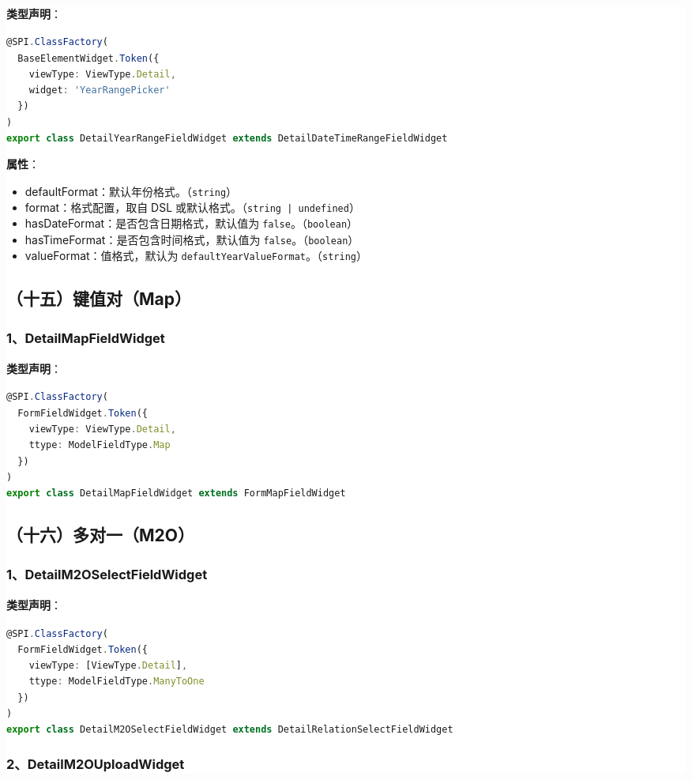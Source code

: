 **类型声明**：

```typescript
@SPI.ClassFactory(
  BaseElementWidget.Token({
    viewType: ViewType.Detail,
    widget: 'YearRangePicker'
  })
)
export class DetailYearRangeFieldWidget extends DetailDateTimeRangeFieldWidget
```

**属性**：

+ defaultFormat：默认年份格式。（`string`）
+ format：格式配置，取自 DSL 或默认格式。（`string | undefined`）
+ hasDateFormat：是否包含日期格式，默认值为 `false`。（`boolean`）
+ hasTimeFormat：是否包含时间格式，默认值为 `false`。（`boolean`）
+ valueFormat：值格式，默认为 `defaultYearValueFormat`。（`string`）

## （十五）键值对（Map）

### 1、DetailMapFieldWidget

**类型声明**：

```typescript
@SPI.ClassFactory(
  FormFieldWidget.Token({
    viewType: ViewType.Detail,
    ttype: ModelFieldType.Map
  })
)
export class DetailMapFieldWidget extends FormMapFieldWidget
```

## （十六）多对一（M2O）

### 1、DetailM2OSelectFieldWidget

**类型声明**：

```typescript
@SPI.ClassFactory(
  FormFieldWidget.Token({
    viewType: [ViewType.Detail],
    ttype: ModelFieldType.ManyToOne
  })
)
export class DetailM2OSelectFieldWidget extends DetailRelationSelectFieldWidget
```

### 2、DetailM2OUploadWidget
